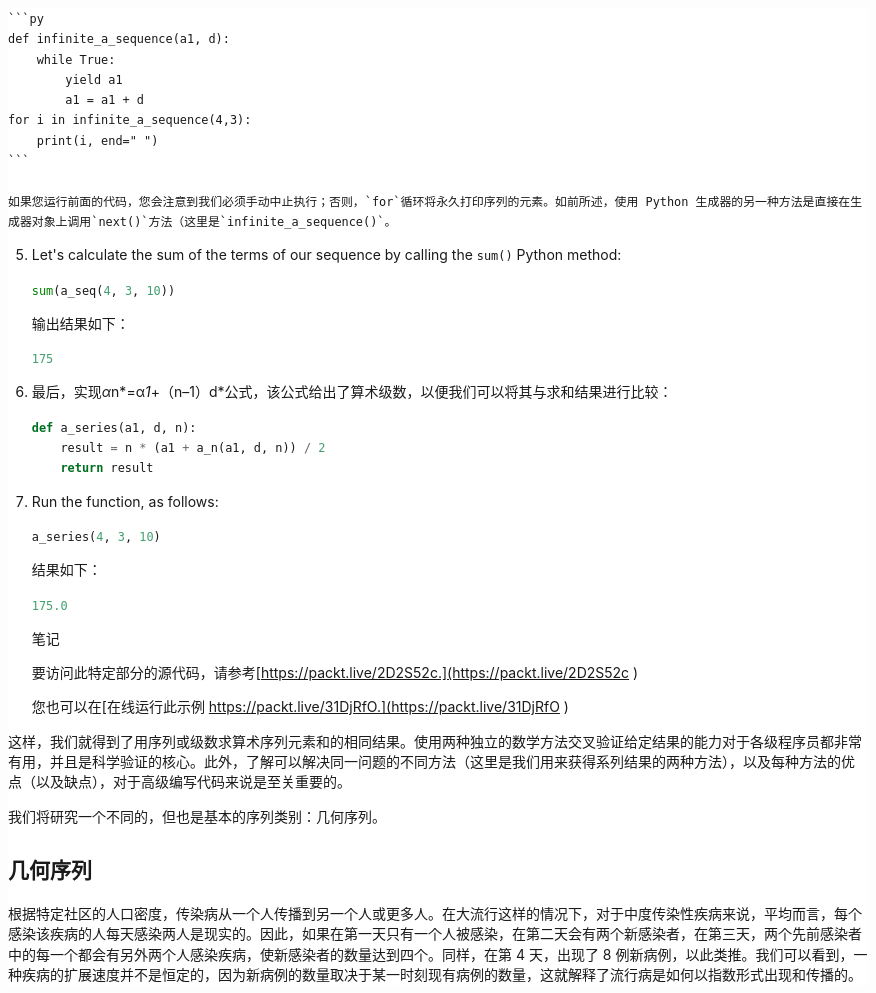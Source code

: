     ```py
    def infinite_a_sequence(a1, d):
        while True:
            yield a1
            a1 = a1 + d
    for i in infinite_a_sequence(4,3):
        print(i, end=" ")
    ```

    如果您运行前面的代码，您会注意到我们必须手动中止执行；否则，`for`循环将永久打印序列的元素。如前所述，使用 Python 生成器的另一种方法是直接在生成器对象上调用`next()`方法（这里是`infinite_a_sequence()`。

5.  Let's calculate the sum of the terms of our sequence by calling the `sum()` Python method:

    ```py
    sum(a_seq(4, 3, 10))
    ```

    输出结果如下：

    ```py
    175
    ```

6.  最后，实现*α*n*=α*1*+（n–1）d*公式，该公式给出了算术级数，以便我们可以将其与求和结果进行比较：

    ```py
    def a_series(a1, d, n):
        result = n * (a1 + a_n(a1, d, n)) / 2
        return result
    ```

7.  Run the function, as follows:

    ```py
    a_series(4, 3, 10)
    ```

    结果如下：

    ```py
    175.0
    ```

    笔记

    要访问此特定部分的源代码，请参考[https://packt.live/2D2S52c.](https://packt.live/2D2S52c )

    您也可以在[在线运行此示例 https://packt.live/31DjRfO.](https://packt.live/31DjRfO )

这样，我们就得到了用序列或级数求算术序列元素和的相同结果。使用两种独立的数学方法交叉验证给定结果的能力对于各级程序员都非常有用，并且是科学验证的核心。此外，了解可以解决同一问题的不同方法（这里是我们用来获得系列结果的两种方法），以及每种方法的优点（以及缺点），对于高级编写代码来说是至关重要的。

我们将研究一个不同的，但也是基本的序列类别：几何序列。

## 几何序列

根据特定社区的人口密度，传染病从一个人传播到另一个人或更多人。在大流行这样的情况下，对于中度传染性疾病来说，平均而言，每个感染该疾病的人每天感染两人是现实的。因此，如果在第一天只有一个人被感染，在第二天会有两个新感染者，在第三天，两个先前感染者中的每一个都会有另外两个人感染疾病，使新感染者的数量达到四个。同样，在第 4 天，出现了 8 例新病例，以此类推。我们可以看到，一种疾病的扩展速度并不是恒定的，因为新病例的数量取决于某一时刻现有病例的数量，这就解释了流行病是如何以指数形式出现和传播的。
